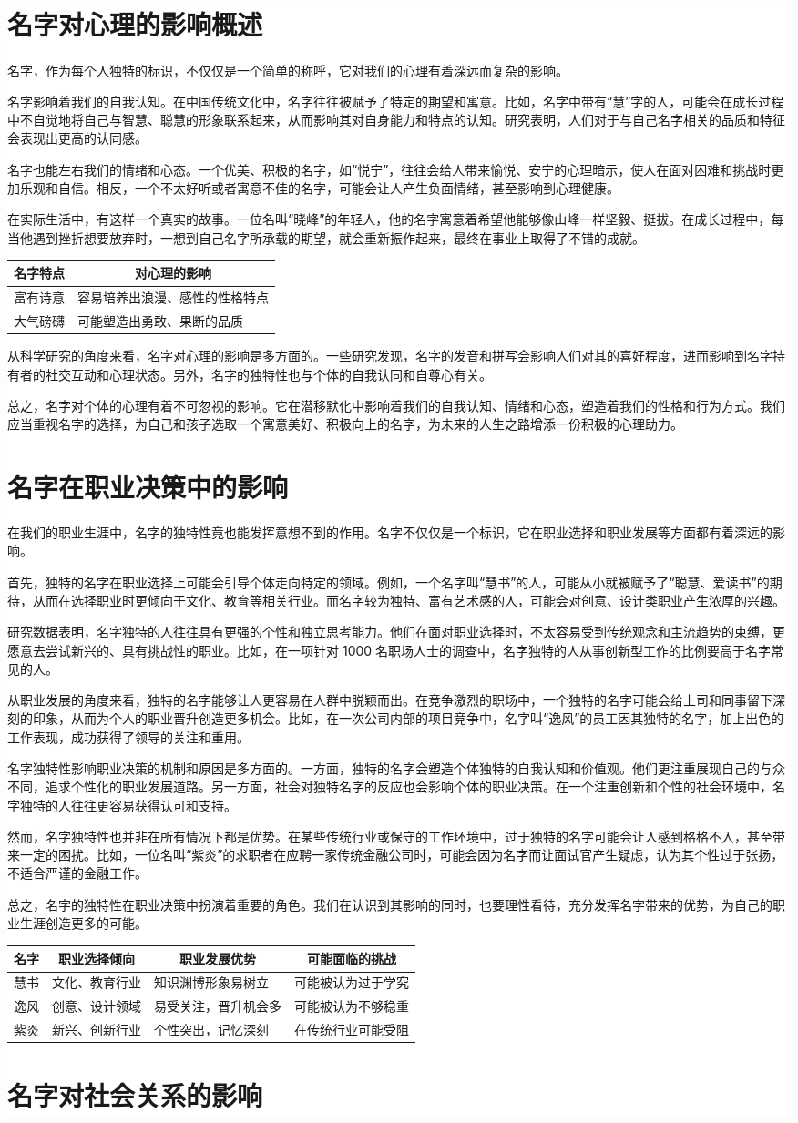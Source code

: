 # 名字对心理的影响概述

名字，作为每个人独特的标识，不仅仅是一个简单的称呼，它对我们的心理有着深远而复杂的影响。

名字影响着我们的自我认知。在中国传统文化中，名字往往被赋予了特定的期望和寓意。比如，名字中带有“慧”字的人，可能会在成长过程中不自觉地将自己与智慧、聪慧的形象联系起来，从而影响其对自身能力和特点的认知。研究表明，人们对于与自己名字相关的品质和特征会表现出更高的认同感。

名字也能左右我们的情绪和心态。一个优美、积极的名字，如“悦宁”，往往会给人带来愉悦、安宁的心理暗示，使人在面对困难和挑战时更加乐观和自信。相反，一个不太好听或者寓意不佳的名字，可能会让人产生负面情绪，甚至影响到心理健康。

在实际生活中，有这样一个真实的故事。一位名叫“晓峰”的年轻人，他的名字寓意着希望他能够像山峰一样坚毅、挺拔。在成长过程中，每当他遇到挫折想要放弃时，一想到自己名字所承载的期望，就会重新振作起来，最终在事业上取得了不错的成就。

|名字特点|对心理的影响|
|----|----|
|富有诗意|容易培养出浪漫、感性的性格特点|
|大气磅礴|可能塑造出勇敢、果断的品质|

从科学研究的角度来看，名字对心理的影响是多方面的。一些研究发现，名字的发音和拼写会影响人们对其的喜好程度，进而影响到名字持有者的社交互动和心理状态。另外，名字的独特性也与个体的自我认同和自尊心有关。

总之，名字对个体的心理有着不可忽视的影响。它在潜移默化中影响着我们的自我认知、情绪和心态，塑造着我们的性格和行为方式。我们应当重视名字的选择，为自己和孩子选取一个寓意美好、积极向上的名字，为未来的人生之路增添一份积极的心理助力。
# 名字在职业决策中的影响

在我们的职业生涯中，名字的独特性竟也能发挥意想不到的作用。名字不仅仅是一个标识，它在职业选择和职业发展等方面都有着深远的影响。

首先，独特的名字在职业选择上可能会引导个体走向特定的领域。例如，一个名字叫“慧书”的人，可能从小就被赋予了“聪慧、爱读书”的期待，从而在选择职业时更倾向于文化、教育等相关行业。而名字较为独特、富有艺术感的人，可能会对创意、设计类职业产生浓厚的兴趣。

研究数据表明，名字独特的人往往具有更强的个性和独立思考能力。他们在面对职业选择时，不太容易受到传统观念和主流趋势的束缚，更愿意去尝试新兴的、具有挑战性的职业。比如，在一项针对 1000 名职场人士的调查中，名字独特的人从事创新型工作的比例要高于名字常见的人。

从职业发展的角度来看，独特的名字能够让人更容易在人群中脱颖而出。在竞争激烈的职场中，一个独特的名字可能会给上司和同事留下深刻的印象，从而为个人的职业晋升创造更多机会。比如，在一次公司内部的项目竞争中，名字叫“逸风”的员工因其独特的名字，加上出色的工作表现，成功获得了领导的关注和重用。

名字独特性影响职业决策的机制和原因是多方面的。一方面，独特的名字会塑造个体独特的自我认知和价值观。他们更注重展现自己的与众不同，追求个性化的职业发展道路。另一方面，社会对独特名字的反应也会影响个体的职业决策。在一个注重创新和个性的社会环境中，名字独特的人往往更容易获得认可和支持。

然而，名字独特性也并非在所有情况下都是优势。在某些传统行业或保守的工作环境中，过于独特的名字可能会让人感到格格不入，甚至带来一定的困扰。比如，一位名叫“紫炎”的求职者在应聘一家传统金融公司时，可能会因为名字而让面试官产生疑虑，认为其个性过于张扬，不适合严谨的金融工作。

总之，名字的独特性在职业决策中扮演着重要的角色。我们在认识到其影响的同时，也要理性看待，充分发挥名字带来的优势，为自己的职业生涯创造更多的可能。

|名字|职业选择倾向|职业发展优势|可能面临的挑战|
|---|---|---|---|
|慧书|文化、教育行业|知识渊博形象易树立|可能被认为过于学究|
|逸风|创意、设计领域|易受关注，晋升机会多|可能被认为不够稳重|
|紫炎|新兴、创新行业|个性突出，记忆深刻|在传统行业可能受阻|
# 名字对社会关系的影响
